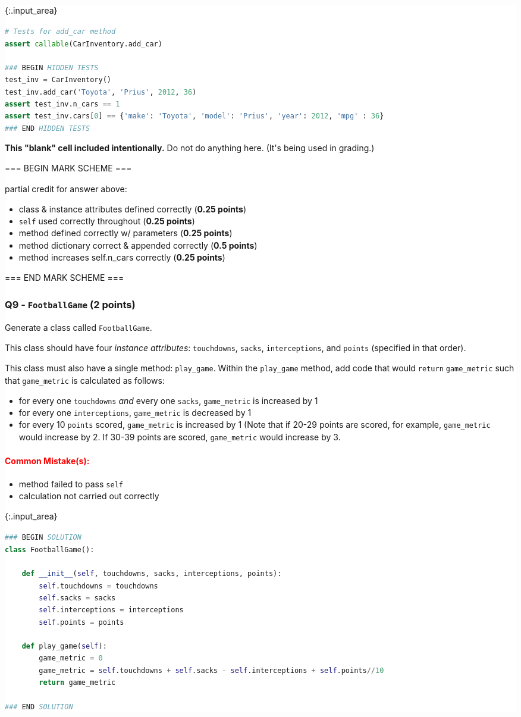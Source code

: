 
{:.input_area}
```python
# Tests for add_car method
assert callable(CarInventory.add_car)

### BEGIN HIDDEN TESTS
test_inv = CarInventory()
test_inv.add_car('Toyota', 'Prius', 2012, 36)
assert test_inv.n_cars == 1
assert test_inv.cars[0] == {'make': 'Toyota', 'model': 'Prius', 'year': 2012, 'mpg' : 36}
### END HIDDEN TESTS
```


**This "blank" cell included intentionally.** Do not do anything here. (It's being used in grading.)

=== BEGIN MARK SCHEME ===

partial credit for answer above:

- class & instance attributes defined correctly (**0.25 points**)
- `self` used correctly throughout (**0.25 points**)
- method defined correctly w/ parameters (**0.25 points**)
- method dictionary correct & appended correctly (**0.5 points**)
- method increases self.n_cars correctly (**0.25 points**)


=== END MARK SCHEME ===

### Q9 - `FootballGame` (2 points)

Generate a class called `FootballGame`.

This class should have four *instance attributes*: `touchdowns`, `sacks`, `interceptions`, and `points` (specified in that order). 

This class must also have a single method: `play_game`. Within the `play_game` method, add code that would `return` `game_metric` such that `game_metric` is calculated as follows:
- for every one `touchdowns` *and* every one `sacks`, `game_metric` is increased by 1
- for every one `interceptions`, `game_metric` is decreased by 1
- for every 10 `points` scored, `game_metric` is increased by 1 (Note that if 20-29 points are scored, for example, `game_metric` would increase by 2. If 30-39 points are scored, `game_metric` would increase by 3.

#### <span style="color:red">Common Mistake(s):</span>
- method failed to pass `self`
- calculation not carried out correctly



{:.input_area}
```python
### BEGIN SOLUTION
class FootballGame():
    
    def __init__(self, touchdowns, sacks, interceptions, points):
        self.touchdowns = touchdowns
        self.sacks = sacks
        self.interceptions = interceptions
        self.points = points
        
    def play_game(self):
        game_metric = 0
        game_metric = self.touchdowns + self.sacks - self.interceptions + self.points//10
        return game_metric
    
### END SOLUTION
```
